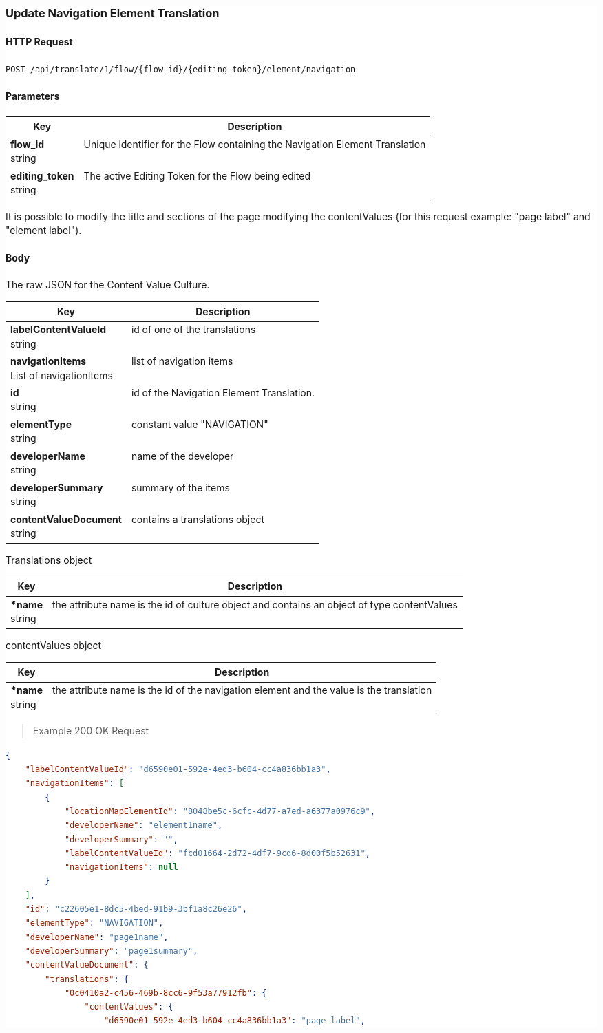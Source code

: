 ### Update Navigation Element Translation

#### HTTP Request

`POST /api/translate/1/flow/{flow_id}/{editing_token}/element/navigation`

#### Parameters

Key | Description
--- | -----------
**flow_id**<br/>string | Unique identifier for the Flow containing the Navigation Element Translation
**editing_token**<br/>string | The active Editing Token for the Flow being edited

It is possible to modify the title and sections of the page modifying the contentValues (for this request example: "page label" and "element label").

#### Body

The raw JSON for the Content Value Culture.

Key | Description
--- | -----------
**labelContentValueId** <br/> string | id of one of the translations
**navigationItems** <br/> List of navigationItems| list of navigation items
**id** <br/>string | id of the Navigation Element Translation.
**elementType** <br/> string | constant value "NAVIGATION"
**developerName** <br/> string | name of the developer
**developerSummary** <br/> string | summary of the items
**contentValueDocument** <br/> string | contains a translations object

Translations object

Key | Description
--- | -----------
**\*name** <br/> string | the attribute name is the id of culture object and contains an object of type contentValues

contentValues object

Key | Description
--- | -----------
**\*name** <br/> string | the attribute name is the id of the navigation element and the value is the translation

> Example 200 OK Request

```json
{
    "labelContentValueId": "d6590e01-592e-4ed3-b604-cc4a836bb1a3",
    "navigationItems": [
        {
            "locationMapElementId": "8048be5c-6cfc-4d77-a7ed-a6377a0976c9",
            "developerName": "element1name",
            "developerSummary": "",
            "labelContentValueId": "fcd01664-2d72-4df7-9cd6-8d00f5b52631",
            "navigationItems": null
        }
    ],
    "id": "c22605e1-8dc5-4bed-91b9-3bf1a8c26e26",
    "elementType": "NAVIGATION",
    "developerName": "page1name",
    "developerSummary": "page1summary",
    "contentValueDocument": {
        "translations": {
            "0c0410a2-c456-469b-8cc6-9f53a77912fb": {
                "contentValues": {
                    "d6590e01-592e-4ed3-b604-cc4a836bb1a3": "page label",
```
